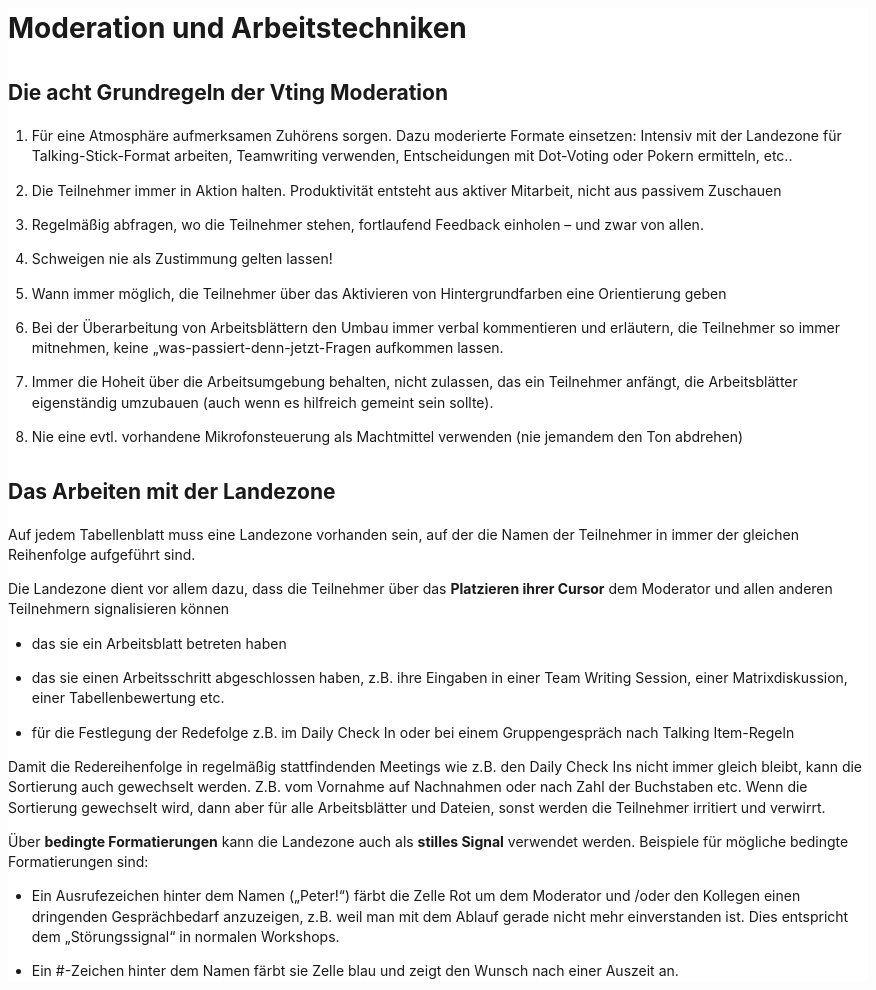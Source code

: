 # Moderation und Arbeitstechniken

## Die acht Grundregeln der Vting Moderation

1. Für eine Atmosphäre aufmerksamen Zuhörens sorgen. Dazu moderierte Formate einsetzen: Intensiv mit der Landezone für Talking-Stick-Format arbeiten, Teamwriting verwenden, Entscheidungen mit Dot-Voting oder Pokern ermitteln, etc..

2. Die Teilnehmer immer in Aktion halten. Produktivität entsteht aus aktiver Mitarbeit, nicht aus passivem Zuschauen

3. Regelmäßig abfragen, wo die Teilnehmer stehen, fortlaufend Feedback einholen – und zwar von allen.

4. Schweigen nie als Zustimmung gelten lassen!

5. Wann immer möglich, die Teilnehmer über das Aktivieren von Hintergrundfarben eine Orientierung geben

6. Bei der Überarbeitung von Arbeitsblättern den Umbau immer verbal kommentieren und erläutern, die Teilnehmer so immer mitnehmen, keine „was-passiert-denn-jetzt-Fragen aufkommen lassen.

7. Immer die Hoheit über die Arbeitsumgebung behalten, nicht zulassen, das ein Teilnehmer anfängt, die Arbeitsblätter eigenständig umzubauen (auch wenn es hilfreich gemeint sein sollte).

8. Nie eine evtl. vorhandene Mikrofonsteuerung als Machtmittel verwenden (nie jemandem den Ton abdrehen)

## Das Arbeiten mit der Landezone
Auf jedem Tabellenblatt muss eine Landezone vorhanden sein, auf der die Namen der Teilnehmer in immer der gleichen Reihenfolge aufgeführt sind.

Die Landezone dient vor allem dazu, dass die Teilnehmer über das __Platzieren ihrer Cursor__ dem Moderator und allen anderen Teilnehmern signalisieren können

* das sie ein Arbeitsblatt betreten haben

* das sie einen Arbeitsschritt abgeschlossen haben, z.B. ihre Eingaben in einer Team Writing Session, einer Matrixdiskussion, einer Tabellenbewertung etc.
* für die Festlegung der Redefolge z.B. im Daily Check In oder bei einem Gruppengespräch nach Talking Item-Regeln

Damit die Redereihenfolge in regelmäßig stattfindenden Meetings wie z.B. den Daily Check Ins nicht immer gleich bleibt, kann die Sortierung auch gewechselt werden. Z.B. vom Vornahme auf Nachnahmen oder nach Zahl der Buchstaben etc. Wenn die Sortierung gewechselt wird, dann aber für alle Arbeitsblätter und Dateien, sonst werden die Teilnehmer irritiert und verwirrt.

Über __bedingte Formatierungen__ kann die Landezone auch als __stilles Signal__ verwendet werden. Beispiele für mögliche bedingte Formatierungen sind:

* Ein Ausrufezeichen hinter dem Namen („Peter!“) färbt die Zelle Rot um dem Moderator und /oder den Kollegen einen dringenden Gesprächbedarf anzuzeigen, z.B. weil man mit dem Ablauf gerade nicht mehr einverstanden ist. Dies entspricht dem „Störungssignal“ in normalen Workshops.

* Ein #-Zeichen hinter dem Namen färbt sie Zelle blau und zeigt den Wunsch nach einer Auszeit an.
